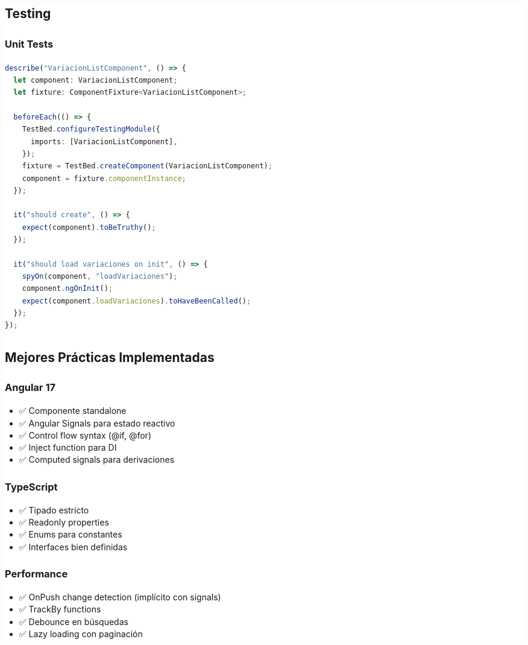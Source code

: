 ## Testing

### Unit Tests

```typescript
describe("VariacionListComponent", () => {
  let component: VariacionListComponent;
  let fixture: ComponentFixture<VariacionListComponent>;

  beforeEach(() => {
    TestBed.configureTestingModule({
      imports: [VariacionListComponent],
    });
    fixture = TestBed.createComponent(VariacionListComponent);
    component = fixture.componentInstance;
  });

  it("should create", () => {
    expect(component).toBeTruthy();
  });

  it("should load variaciones on init", () => {
    spyOn(component, "loadVariaciones");
    component.ngOnInit();
    expect(component.loadVariaciones).toHaveBeenCalled();
  });
});
```

## Mejores Prácticas Implementadas

### Angular 17

- ✅ Componente standalone
- ✅ Angular Signals para estado reactivo
- ✅ Control flow syntax (@if, @for)
- ✅ Inject function para DI
- ✅ Computed signals para derivaciones

### TypeScript

- ✅ Tipado estricto
- ✅ Readonly properties
- ✅ Enums para constantes
- ✅ Interfaces bien definidas

### Performance

- ✅ OnPush change detection (implícito con signals)
- ✅ TrackBy functions
- ✅ Debounce en búsquedas
- ✅ Lazy loading con paginación
